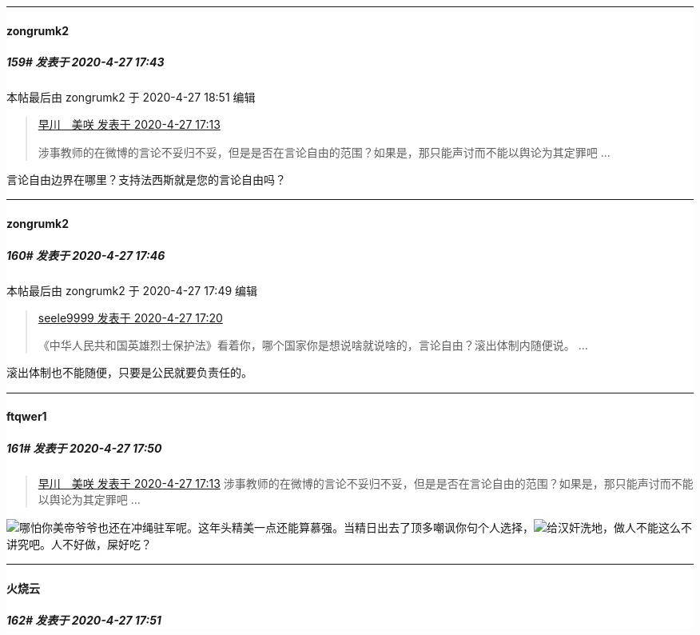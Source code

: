 

*****

####  zongrumk2  
##### 159#       发表于 2020-4-27 17:43



 本帖最后由 zongrumk2 于 2020-4-27 18:51 编辑 
<blockquote><a href="httphttps://bbs.saraba1st.com/2b/forum.php?mod=redirect&amp;goto=findpost&amp;pid=47225096&amp;ptid=1930036" target="_blank">早川　美咲 发表于 2020-4-27 17:13</a>

涉事教师的在微博的言论不妥归不妥，但是是否在言论自由的范围？如果是，那只能声讨而不能以舆论为其定罪吧 ...</blockquote>
言论自由边界在哪里？支持法西斯就是您的言论自由吗？








*****

####  zongrumk2  
##### 160#       发表于 2020-4-27 17:46



 本帖最后由 zongrumk2 于 2020-4-27 17:49 编辑 
<blockquote><a href="httphttps://bbs.saraba1st.com/2b/forum.php?mod=redirect&amp;goto=findpost&amp;pid=47225182&amp;ptid=1930036" target="_blank">seele9999 发表于 2020-4-27 17:20</a>

《中华人民共和国英雄烈士保护法》看着你，哪个国家你是想说啥就说啥的，言论自由？滚出体制内随便说。 ...</blockquote>
滚出体制也不能随便，只要是公民就要负责任的。







*****

####  ftqwer1  
##### 161#       发表于 2020-4-27 17:50



<blockquote><a href="httphttps://bbs.saraba1st.com/2b/forum.php?mod=redirect&amp;goto=findpost&amp;pid=47225096&amp;ptid=1930036" target="_blank">早川　美咲 发表于 2020-4-27 17:13</a>
涉事教师的在微博的言论不妥归不妥，但是是否在言论自由的范围？如果是，那只能声讨而不能以舆论为其定罪吧 ...</blockquote>
<img src="https://static.saraba1st.com/image/smiley/face2017/056.gif" referrerpolicy="no-referrer">哪怕你美帝爷爷也还在冲绳驻军呢。这年头精美一点还能算慕强。当精日出去了顶多嘲讽你句个人选择，<img src="https://static.saraba1st.com/image/smiley/face2017/035.png" referrerpolicy="no-referrer">给汉奸洗地，做人不能这么不讲究吧。人不好做，屎好吃？







*****

####  火烧云  
##### 162#       发表于 2020-4-27 17:51
